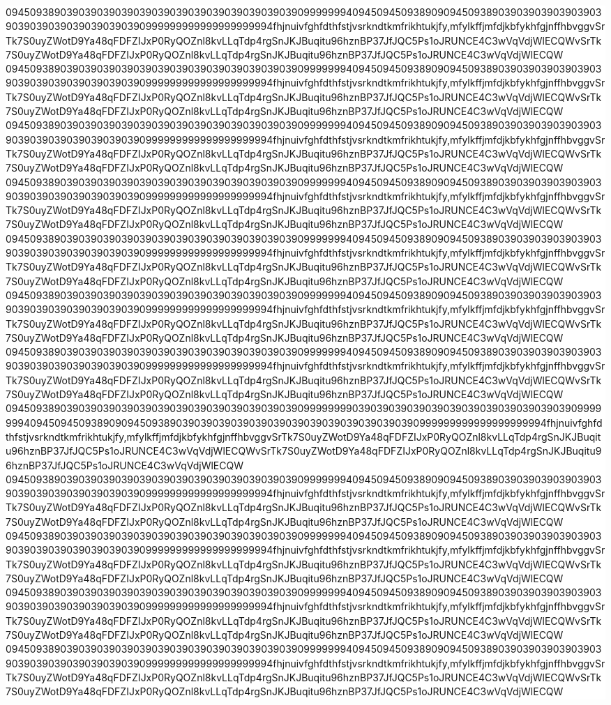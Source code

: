 0945093890390390390390390390390390390390390390390999999940945094509389090945093890390390390390390390390390390390390390390999999999999999999994fhjnuivfghfdthfstjvsrkndtkmfrikhtukjfy,mfylkffjmfdjkbfykhfgjnffhbvggvSrTk7S0uyZWotD9Ya48qFDFZIJxP0RyQOZnl8kvLLqTdp4rgSnJKJBuqitu96hznBP37JfJQC5Ps1oJRUNCE4C3wVqVdjWlECQWvSrTk7S0uyZWotD9Ya48qFDFZIJxP0RyQOZnl8kvLLqTdp4rgSnJKJBuqitu96hznBP37JfJQC5Ps1oJRUNCE4C3wVqVdjWlECQW
0945093890390390390390390390390390390390390390390999999940945094509389090945093890390390390390390390390390390390390390390999999999999999999994fhjnuivfghfdthfstjvsrkndtkmfrikhtukjfy,mfylkffjmfdjkbfykhfgjnffhbvggvSrTk7S0uyZWotD9Ya48qFDFZIJxP0RyQOZnl8kvLLqTdp4rgSnJKJBuqitu96hznBP37JfJQC5Ps1oJRUNCE4C3wVqVdjWlECQWvSrTk7S0uyZWotD9Ya48qFDFZIJxP0RyQOZnl8kvLLqTdp4rgSnJKJBuqitu96hznBP37JfJQC5Ps1oJRUNCE4C3wVqVdjWlECQW
0945093890390390390390390390390390390390390390390999999940945094509389090945093890390390390390390390390390390390390390390999999999999999999994fhjnuivfghfdthfstjvsrkndtkmfrikhtukjfy,mfylkffjmfdjkbfykhfgjnffhbvggvSrTk7S0uyZWotD9Ya48qFDFZIJxP0RyQOZnl8kvLLqTdp4rgSnJKJBuqitu96hznBP37JfJQC5Ps1oJRUNCE4C3wVqVdjWlECQWvSrTk7S0uyZWotD9Ya48qFDFZIJxP0RyQOZnl8kvLLqTdp4rgSnJKJBuqitu96hznBP37JfJQC5Ps1oJRUNCE4C3wVqVdjWlECQW
0945093890390390390390390390390390390390390390390999999940945094509389090945093890390390390390390390390390390390390390390999999999999999999994fhjnuivfghfdthfstjvsrkndtkmfrikhtukjfy,mfylkffjmfdjkbfykhfgjnffhbvggvSrTk7S0uyZWotD9Ya48qFDFZIJxP0RyQOZnl8kvLLqTdp4rgSnJKJBuqitu96hznBP37JfJQC5Ps1oJRUNCE4C3wVqVdjWlECQWvSrTk7S0uyZWotD9Ya48qFDFZIJxP0RyQOZnl8kvLLqTdp4rgSnJKJBuqitu96hznBP37JfJQC5Ps1oJRUNCE4C3wVqVdjWlECQW
0945093890390390390390390390390390390390390390390999999940945094509389090945093890390390390390390390390390390390390390390999999999999999999994fhjnuivfghfdthfstjvsrkndtkmfrikhtukjfy,mfylkffjmfdjkbfykhfgjnffhbvggvSrTk7S0uyZWotD9Ya48qFDFZIJxP0RyQOZnl8kvLLqTdp4rgSnJKJBuqitu96hznBP37JfJQC5Ps1oJRUNCE4C3wVqVdjWlECQWvSrTk7S0uyZWotD9Ya48qFDFZIJxP0RyQOZnl8kvLLqTdp4rgSnJKJBuqitu96hznBP37JfJQC5Ps1oJRUNCE4C3wVqVdjWlECQW
0945093890390390390390390390390390390390390390390999999940945094509389090945093890390390390390390390390390390390390390390999999999999999999994fhjnuivfghfdthfstjvsrkndtkmfrikhtukjfy,mfylkffjmfdjkbfykhfgjnffhbvggvSrTk7S0uyZWotD9Ya48qFDFZIJxP0RyQOZnl8kvLLqTdp4rgSnJKJBuqitu96hznBP37JfJQC5Ps1oJRUNCE4C3wVqVdjWlECQWvSrTk7S0uyZWotD9Ya48qFDFZIJxP0RyQOZnl8kvLLqTdp4rgSnJKJBuqitu96hznBP37JfJQC5Ps1oJRUNCE4C3wVqVdjWlECQW
0945093890390390390390390390390390390390390390390999999940945094509389090945093890390390390390390390390390390390390390390999999999999999999994fhjnuivfghfdthfstjvsrkndtkmfrikhtukjfy,mfylkffjmfdjkbfykhfgjnffhbvggvSrTk7S0uyZWotD9Ya48qFDFZIJxP0RyQOZnl8kvLLqTdp4rgSnJKJBuqitu96hznBP37JfJQC5Ps1oJRUNCE4C3wVqVdjWlECQWvSrTk7S0uyZWotD9Ya48qFDFZIJxP0RyQOZnl8kvLLqTdp4rgSnJKJBuqitu96hznBP37JfJQC5Ps1oJRUNCE4C3wVqVdjWlECQW
0945093890390390390390390390390390390390390390390999999990390390390390390390390390390390390390999999940945094509389090945093890390390390390390390390390390390390390390999999999999999999994fhjnuivfghfdthfstjvsrkndtkmfrikhtukjfy,mfylkffjmfdjkbfykhfgjnffhbvggvSrTk7S0uyZWotD9Ya48qFDFZIJxP0RyQOZnl8kvLLqTdp4rgSnJKJBuqitu96hznBP37JfJQC5Ps1oJRUNCE4C3wVqVdjWlECQWvSrTk7S0uyZWotD9Ya48qFDFZIJxP0RyQOZnl8kvLLqTdp4rgSnJKJBuqitu96hznBP37JfJQC5Ps1oJRUNCE4C3wVqVdjWlECQW
0945093890390390390390390390390390390390390390390999999940945094509389090945093890390390390390390390390390390390390390390999999999999999999994fhjnuivfghfdthfstjvsrkndtkmfrikhtukjfy,mfylkffjmfdjkbfykhfgjnffhbvggvSrTk7S0uyZWotD9Ya48qFDFZIJxP0RyQOZnl8kvLLqTdp4rgSnJKJBuqitu96hznBP37JfJQC5Ps1oJRUNCE4C3wVqVdjWlECQWvSrTk7S0uyZWotD9Ya48qFDFZIJxP0RyQOZnl8kvLLqTdp4rgSnJKJBuqitu96hznBP37JfJQC5Ps1oJRUNCE4C3wVqVdjWlECQW
0945093890390390390390390390390390390390390390390999999940945094509389090945093890390390390390390390390390390390390390390999999999999999999994fhjnuivfghfdthfstjvsrkndtkmfrikhtukjfy,mfylkffjmfdjkbfykhfgjnffhbvggvSrTk7S0uyZWotD9Ya48qFDFZIJxP0RyQOZnl8kvLLqTdp4rgSnJKJBuqitu96hznBP37JfJQC5Ps1oJRUNCE4C3wVqVdjWlECQWvSrTk7S0uyZWotD9Ya48qFDFZIJxP0RyQOZnl8kvLLqTdp4rgSnJKJBuqitu96hznBP37JfJQC5Ps1oJRUNCE4C3wVqVdjWlECQW
0945093890390390390390390390390390390390390390390999999940945094509389090945093890390390390390390390390390390390390390390999999999999999999994fhjnuivfghfdthfstjvsrkndtkmfrikhtukjfy,mfylkffjmfdjkbfykhfgjnffhbvggvSrTk7S0uyZWotD9Ya48qFDFZIJxP0RyQOZnl8kvLLqTdp4rgSnJKJBuqitu96hznBP37JfJQC5Ps1oJRUNCE4C3wVqVdjWlECQWvSrTk7S0uyZWotD9Ya48qFDFZIJxP0RyQOZnl8kvLLqTdp4rgSnJKJBuqitu96hznBP37JfJQC5Ps1oJRUNCE4C3wVqVdjWlECQW
0945093890390390390390390390390390390390390390390999999940945094509389090945093890390390390390390390390390390390390390390999999999999999999994fhjnuivfghfdthfstjvsrkndtkmfrikhtukjfy,mfylkffjmfdjkbfykhfgjnffhbvggvSrTk7S0uyZWotD9Ya48qFDFZIJxP0RyQOZnl8kvLLqTdp4rgSnJKJBuqitu96hznBP37JfJQC5Ps1oJRUNCE4C3wVqVdjWlECQWvSrTk7S0uyZWotD9Ya48qFDFZIJxP0RyQOZnl8kvLLqTdp4rgSnJKJBuqitu96hznBP37JfJQC5Ps1oJRUNCE4C3wVqVdjWlECQW
